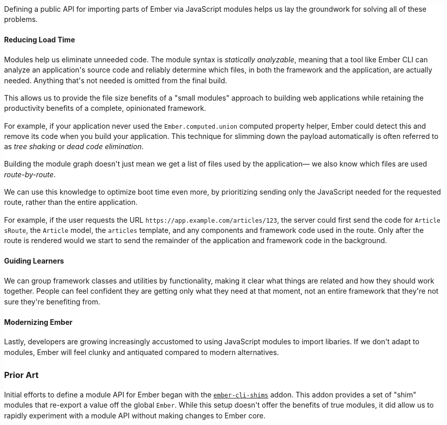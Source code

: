 Defining a public API for importing parts of Ember via JavaScript modules helps
us lay the groundwork for solving all of these problems.

#### Reducing Load Time

Modules help us eliminate unneeded code. The module syntax is _statically
analyzable_, meaning that a tool like Ember CLI can analyze an application's
source code and reliably determine which files, in both the framework and the
application, are actually needed. Anything that's not needed is omitted from the
final build.

This allows us to provide the file size benefits of a "small modules" approach
to building web applications while retaining the productivity benefits of a
complete, opinionated framework.

For example, if your application never used the `Ember.computed.union` computed
property helper, Ember could detect this and remove its code when you build your
application. This technique for slimming down the payload automatically is often
referred to as _tree shaking_ or _dead code elimination_.

Building the module graph doesn't just mean we get a list of files used by the application—
we also know which files are used _route-by-route_.

We can use this knowledge to optimize boot time even more, by prioritizing
sending only the JavaScript needed for the requested route, rather than the
entire application.

For example, if the user requests the URL
`https://app.example.com/articles/123`, the server could first send the code for
`ArticlesRoute`, the `Article` model, the `articles` template, and any
components and framework code used in the route. Only after the route is
rendered would we start to send the remainder of the application and framework
code in the background.

#### Guiding Learners

We can group framework classes and utilities by functionality, making it clear
what things are related and how they should work together. People can feel
confident they are getting only what they need at that moment, not an entire
framework that they're not sure they're benefiting from.

#### Modernizing Ember

Lastly, developers are growing increasingly accustomed to using JavaScript
modules to import libaries. If we don't adapt to modules, Ember will feel clunky
and antiquated compared to modern alternatives.

### Prior Art

Initial efforts to define a module API for Ember began with the
[`ember-cli-shims`][shims] addon. This addon provides a set of "shim" modules
that re-export a value off the global `Ember`. While this setup doesn't offer
the benefits of true modules, it did allow us to rapidly experiment with a
module API without making changes to Ember core.


[shims]: https://github.com/ember-cli/ember-cli-shims
[scoped-packages]: http://blog.npmjs.org/post/116936804365/solving-npms-hard-problem-naming-packages
[component]: https://www.npmjs.com/package/component
[chunking]: https://en.wikipedia.org/wiki/Chunking_(psychology)
[decorators]: http://tc39.github.io/proposal-decorators/
[shims]: https://github.com/ember-cli/ember-cli-shims
[ember-modules-codemod]: https://github.com/tomdale/ember-modules-codemod
[yarn]: https://github.com/yarnpkg/yarn/issues?utf8=✓&q=is%3Aissue%20is%3Aopen%20scoped%20packages
[scoped-proxy-issue]: https://github.com/angular/angular/issues/8422
[decorators]: https://medium.com/google-developers/exploring-es7-decorators-76ecb65fb841#.y9umddvsl
[ember-computed-decorators]: https://github.com/rwjblue/ember-computed-decorators
[codemod]: https://github.com/tomdale/ember-modules-codemod